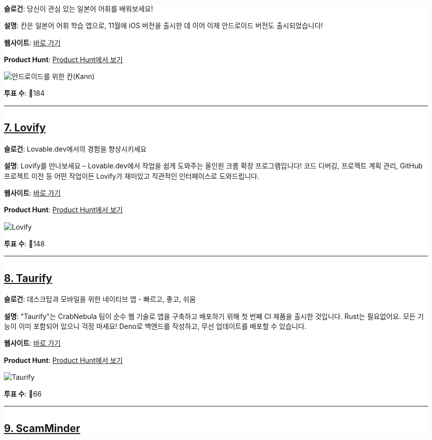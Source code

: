 **슬로건**: 당신이 관심 있는 일본어 어휘를 배워보세요!

**설명**: 칸은 일본어 어휘 학습 앱으로, 11월에 iOS 버전을 출시한 데 이어 이제 안드로이드 버전도 출시되었습니다!

**웹사이트**: [바로 가기](https://www.producthunt.com/r/C46YU62OOGT7GK?utm_campaign=producthunt-api&utm_medium=api-v2&utm_source=Application%3A+genexis+%28ID%3A+133272%29)

**Product Hunt**: [Product Hunt에서 보기](https://www.producthunt.com/posts/kann-for-android?utm_campaign=producthunt-api&utm_medium=api-v2&utm_source=Application%3A+genexis+%28ID%3A+133272%29)

![안드로이드를 위한 칸(Kann)](https://ph-files.imgix.net/56a7471b-1e2d-472e-be7a-aa1c433bbc1a.png?auto=format&fit=crop&frame=1&h=512&w=1024)

**투표 수**: 🔺184

---
## [7. Lovify](https://www.producthunt.com/posts/lovify?utm_campaign=producthunt-api&utm_medium=api-v2&utm_source=Application%3A+genexis+%28ID%3A+133272%29)

**슬로건**: Lovable.dev에서의 경험을 향상시키세요

**설명**: Lovify를 만나보세요 – Lovable.dev에서 작업을 쉽게 도와주는 올인원 크롬 확장 프로그램입니다! 코드 디버깅, 프로젝트 계획 관리, GitHub 프로젝트 이전 등 어떤 작업이든 Lovify가 재미있고 직관적인 인터페이스로 도와드립니다.

**웹사이트**: [바로 가기](https://www.producthunt.com/r/SB7EHYW2RAUIDU?utm_campaign=producthunt-api&utm_medium=api-v2&utm_source=Application%3A+genexis+%28ID%3A+133272%29)

**Product Hunt**: [Product Hunt에서 보기](https://www.producthunt.com/posts/lovify?utm_campaign=producthunt-api&utm_medium=api-v2&utm_source=Application%3A+genexis+%28ID%3A+133272%29)


![Lovify](https://ph-files.imgix.net/a8327b63-d9d1-4a8f-bc20-130dd35818f3.png?auto=format&fit=crop&frame=1&h=512&w=1024)


**투표 수**: 🔺148

---
## [8. Taurify](https://www.producthunt.com/posts/taurify-2?utm_campaign=producthunt-api&utm_medium=api-v2&utm_source=Application%3A+genexis+%28ID%3A+133272%29)

**슬로건**: 데스크탑과 모바일을 위한 네이티브 앱 - 빠르고, 좋고, 쉬움

**설명**: "Taurify"는 CrabNebula 팀이 순수 웹 기술로 앱을 구축하고 배포하기 위해 첫 번째 CI 제품을 출시한 것입니다. Rust는 필요없어요. 모든 기능이 이미 포함되어 있으니 걱정 마세요! Deno로 백엔드를 작성하고, 무선 업데이트를 배포할 수 있습니다. 

**웹사이트**: [바로 가기](https://www.producthunt.com/r/76J7JYKRBLMEPV?utm_campaign=producthunt-api&utm_medium=api-v2&utm_source=Application%3A+genexis+%28ID%3A+133272%29)

**Product Hunt**: [Product Hunt에서 보기](https://www.producthunt.com/posts/taurify-2?utm_campaign=producthunt-api&utm_medium=api-v2&utm_source=Application%3A+genexis+%28ID%3A+133272%29)

![Taurify](https://ph-files.imgix.net/1a827ec3-22b1-4fdd-ba89-115168f3d172.png?auto=format&fit=crop&frame=1&h=512&w=1024)

**투표 수**: 🔺66

---
## [9. ScamMinder](https://www.producthunt.com/posts/scamminder?utm_campaign=producthunt-api&utm_medium=api-v2&utm_source=Application%3A+genexis+%28ID%3A+133272%29)
